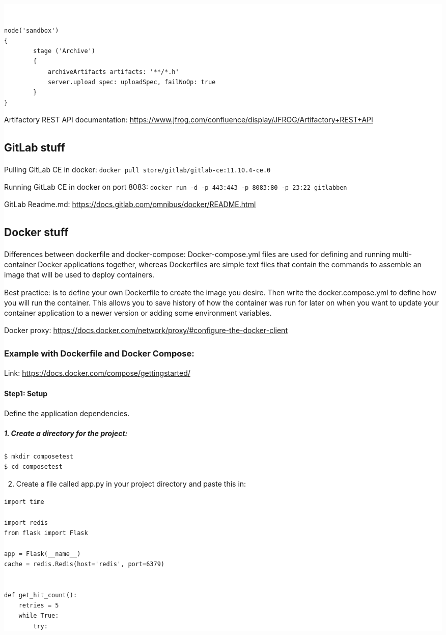 ```


node('sandbox')
{
        stage ('Archive')
        {
            archiveArtifacts artifacts: '**/*.h'
			server.upload spec: uploadSpec, failNoOp: true
        }
}

```
Artifactory REST API documentation: https://www.jfrog.com/confluence/display/JFROG/Artifactory+REST+API

## GitLab stuff
Pulling GitLab CE in docker: 
`docker pull store/gitlab/gitlab-ce:11.10.4-ce.0`

Running GitLab CE in docker on port 8083: 
`docker run -d -p 443:443 -p 8083:80 -p 23:22 gitlabben`

GitLab Readme.md:
https://docs.gitlab.com/omnibus/docker/README.html

## Docker stuff
Differences between dockerfile and docker-compose: Docker-compose.yml files are used for defining and running multi-container Docker applications together, whereas Dockerfiles are simple text files that contain the commands to assemble an image that will be used to deploy containers. </br>

Best practice: is to define your own Dockerfile to create the image you desire. Then write the docker.compose.yml to define how you will run the container. This allows you to save history of how the container was run for later on when you want to update your container application to a newer version or adding some environment variables.

Docker proxy: https://docs.docker.com/network/proxy/#configure-the-docker-client

### Example with Dockerfile and Docker Compose: 
Link: https://docs.docker.com/compose/gettingstarted/

#### Step1: Setup
Define the application dependencies.

##### 1. Create a directory for the project:
```
$ mkdir composetest
$ cd composetest
```

2. Create a file called app.py in your project directory and paste this in:
```
import time

import redis
from flask import Flask

app = Flask(__name__)
cache = redis.Redis(host='redis', port=6379)


def get_hit_count():
    retries = 5
    while True:
        try:
```